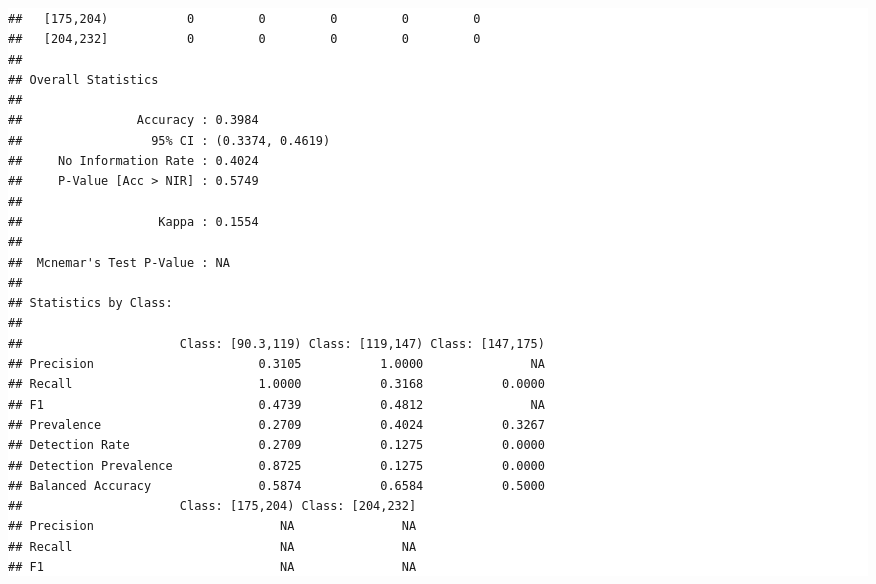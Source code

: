     ##   [175,204)           0         0         0         0         0
    ##   [204,232]           0         0         0         0         0
    ## 
    ## Overall Statistics
    ##                                           
    ##                Accuracy : 0.3984          
    ##                  95% CI : (0.3374, 0.4619)
    ##     No Information Rate : 0.4024          
    ##     P-Value [Acc > NIR] : 0.5749          
    ##                                           
    ##                   Kappa : 0.1554          
    ##                                           
    ##  Mcnemar's Test P-Value : NA              
    ## 
    ## Statistics by Class:
    ## 
    ##                      Class: [90.3,119) Class: [119,147) Class: [147,175)
    ## Precision                       0.3105           1.0000               NA
    ## Recall                          1.0000           0.3168           0.0000
    ## F1                              0.4739           0.4812               NA
    ## Prevalence                      0.2709           0.4024           0.3267
    ## Detection Rate                  0.2709           0.1275           0.0000
    ## Detection Prevalence            0.8725           0.1275           0.0000
    ## Balanced Accuracy               0.5874           0.6584           0.5000
    ##                      Class: [175,204) Class: [204,232]
    ## Precision                          NA               NA
    ## Recall                             NA               NA
    ## F1                                 NA               NA